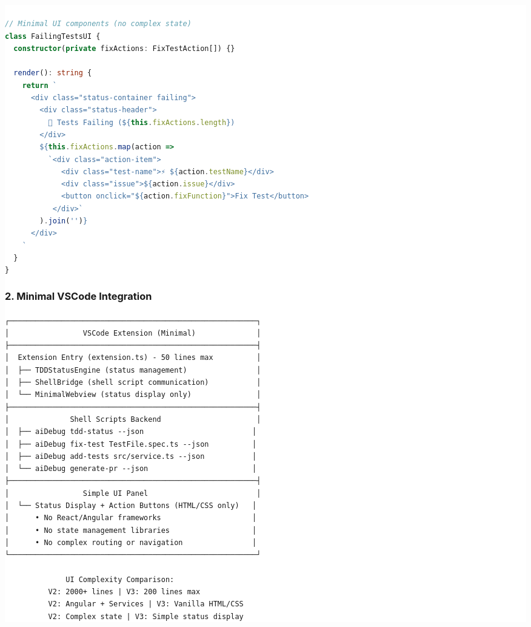 ```typescript

// Minimal UI components (no complex state)
class FailingTestsUI {
  constructor(private fixActions: FixTestAction[]) {}
  
  render(): string {
    return `
      <div class="status-container failing">
        <div class="status-header">
          🔴 Tests Failing (${this.fixActions.length})
        </div>
        ${this.fixActions.map(action => 
          `<div class="action-item">
             <div class="test-name">⚡ ${action.testName}</div>
             <div class="issue">${action.issue}</div>
             <button onclick="${action.fixFunction}">Fix Test</button>
           </div>`
        ).join('')}
      </div>
    `
  }
}
```

### 2. **Minimal VSCode Integration**

```
┌─────────────────────────────────────────────────────────┐
│                 VSCode Extension (Minimal)              │
├─────────────────────────────────────────────────────────┤
│  Extension Entry (extension.ts) - 50 lines max          │
│  ├── TDDStatusEngine (status management)                │
│  ├── ShellBridge (shell script communication)           │
│  └── MinimalWebview (status display only)               │
├─────────────────────────────────────────────────────────┤
│              Shell Scripts Backend                      │
│  ├── aiDebug tdd-status --json                         │
│  ├── aiDebug fix-test TestFile.spec.ts --json          │
│  ├── aiDebug add-tests src/service.ts --json           │
│  └── aiDebug generate-pr --json                        │
├─────────────────────────────────────────────────────────┤
│                 Simple UI Panel                         │
│  └── Status Display + Action Buttons (HTML/CSS only)   │
│      • No React/Angular frameworks                     │
│      • No state management libraries                   │
│      • No complex routing or navigation                │
└─────────────────────────────────────────────────────────┘

              UI Complexity Comparison:
          V2: 2000+ lines | V3: 200 lines max
          V2: Angular + Services | V3: Vanilla HTML/CSS
          V2: Complex state | V3: Simple status display
```

